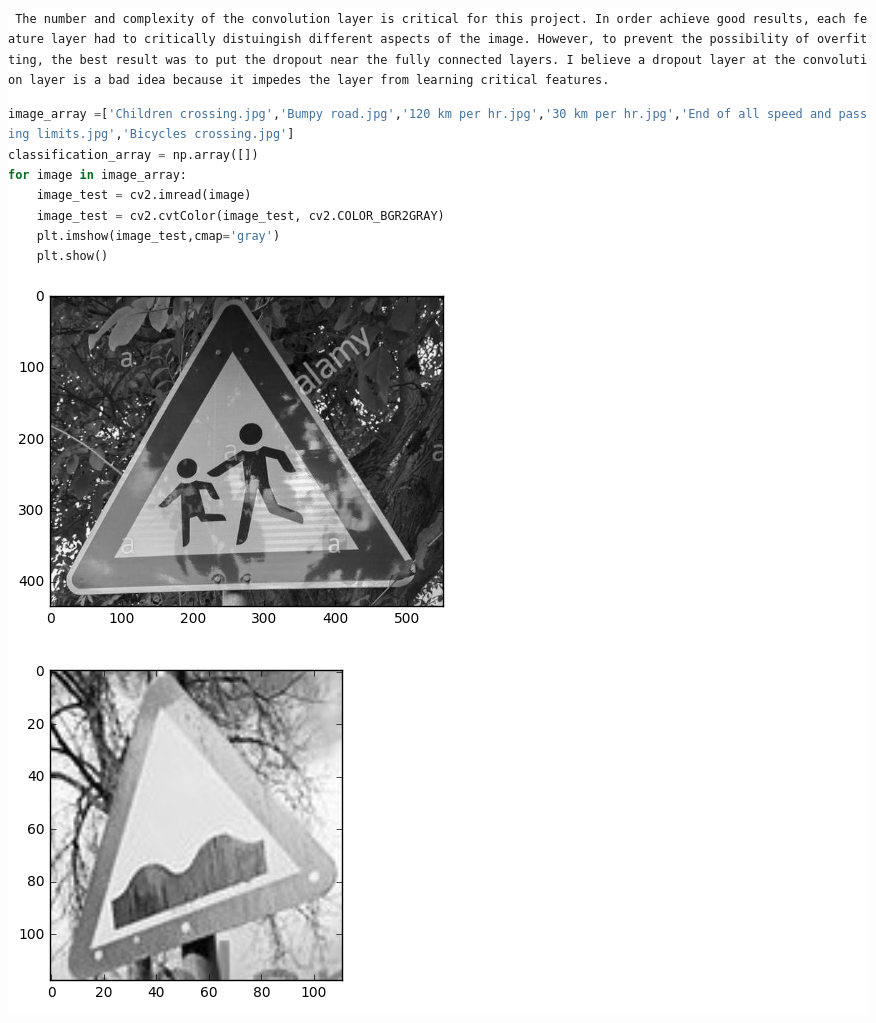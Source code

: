      The number and complexity of the convolution layer is critical for this project. In order achieve good results, each feature layer had to critically distuingish different aspects of the image. However, to prevent the possibility of overfitting, the best result was to put the dropout near the fully connected layers. I believe a dropout layer at the convolution layer is a bad idea because it impedes the layer from learning critical features.
     
     


```python
image_array =['Children crossing.jpg','Bumpy road.jpg','120 km per hr.jpg','30 km per hr.jpg','End of all speed and passing limits.jpg','Bicycles crossing.jpg']
classification_array = np.array([])
for image in image_array:
    image_test = cv2.imread(image)
    image_test = cv2.cvtColor(image_test, cv2.COLOR_BGR2GRAY)
    plt.imshow(image_test,cmap='gray')
    plt.show()

```


![png](output_16_0.png)



![png](output_16_1.png)
